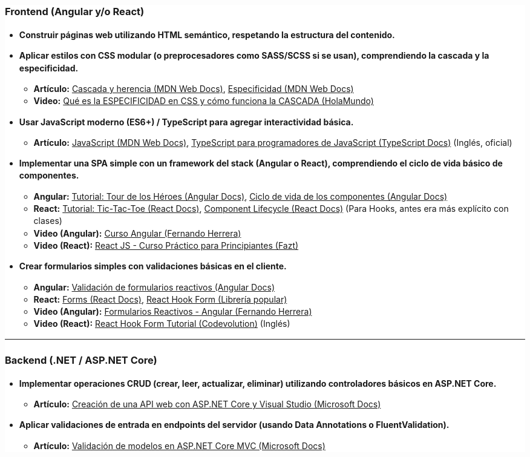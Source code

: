 
### Frontend (Angular y/o React)

*   **Construir páginas web utilizando HTML semántico, respetando la estructura del contenido.**

*   **Aplicar estilos con CSS modular (o preprocesadores como SASS/SCSS si se usan), comprendiendo la cascada y la especificidad.**
    *   **Artículo:** [Cascada y herencia (MDN Web Docs)](https://developer.mozilla.org/es/docs/Learn/CSS/Building_blocks/Cascade_and_inheritance), [Especificidad (MDN Web Docs)](https://developer.mozilla.org/es/docs/Web/CSS/Specificity)
    *   **Video:** [Qué es la ESPECIFICIDAD en CSS y cómo funciona la CASCADA (HolaMundo)](https://www.youtube.com/watch?v=tL62c4Gm0kI)

*   **Usar JavaScript moderno (ES6+) / TypeScript para agregar interactividad básica.**
    *   **Artículo:** [JavaScript (MDN Web Docs)](https://developer.mozilla.org/es/docs/Web/JavaScript), [TypeScript para programadores de JavaScript (TypeScript Docs)](https://www.typescriptlang.org/docs/handbook/typescript-in-5-minutes.html) (Inglés, oficial)

*   **Implementar una SPA simple con un framework del stack (Angular o React), comprendiendo el ciclo de vida básico de componentes.**
    *   **Angular:** [Tutorial: Tour de los Héroes (Angular Docs)](https://angular.io/tutorial/tour-of-heroes), [Ciclo de vida de los componentes (Angular Docs)](https://angular.io/guide/lifecycle-hooks)
    *   **React:** [Tutorial: Tic-Tac-Toe (React Docs)](https://react.dev/learn/tutorial-tic-tac-toe), [Component Lifecycle (React Docs)](https://react.dev/learn/lifecycle-of-reactive-effects) (Para Hooks, antes era más explícito con clases)
    *   **Video (Angular):** [Curso Angular (Fernando Herrera)](https://www.youtube.com/watch?v=0sR5a8W2u2k&list=PLCKuOXG0bLG21k9f79cMAwGlxy45i4vt7)
    *   **Video (React):** [React JS - Curso Práctico para Principiantes (Fazt)](https://www.youtube.com/watch?v=6Jfk8ic3KVk)

*   **Crear formularios simples con validaciones básicas en el cliente.**
    *   **Angular:** [Validación de formularios reactivos (Angular Docs)](https://angular.io/guide/form-validation#reactive-form-validation)
    *   **React:** [Forms (React Docs)](https://react.dev/learn/sharing-state-between-components#controlled-and-uncontrolled-components), [React Hook Form (Librería popular)](https://react-hook-form.com/get-started)
    *   **Video (Angular):** [Formularios Reactivos - Angular (Fernando Herrera)](https://www.youtube.com/watch?v=QnF2hraj5jY)
    *   **Video (React):** [React Hook Form Tutorial (Codevolution)](https://www.youtube.com/watch?v=RkXv4XApLNU) (Inglés)

---

### Backend (.NET / ASP.NET Core)

*   **Implementar operaciones CRUD (crear, leer, actualizar, eliminar) utilizando controladores básicos en ASP.NET Core.**
    *   **Artículo:** [Creación de una API web con ASP.NET Core y Visual Studio (Microsoft Docs)](https://learn.microsoft.com/es-es/aspnet/core/tutorials/first-web-api)

*   **Aplicar validaciones de entrada en endpoints del servidor (usando Data Annotations o FluentValidation).**
    *   **Artículo:** [Validación de modelos en ASP.NET Core MVC (Microsoft Docs)](https://learn.microsoft.com/es-es/aspnet/core/mvc/models/validation)
